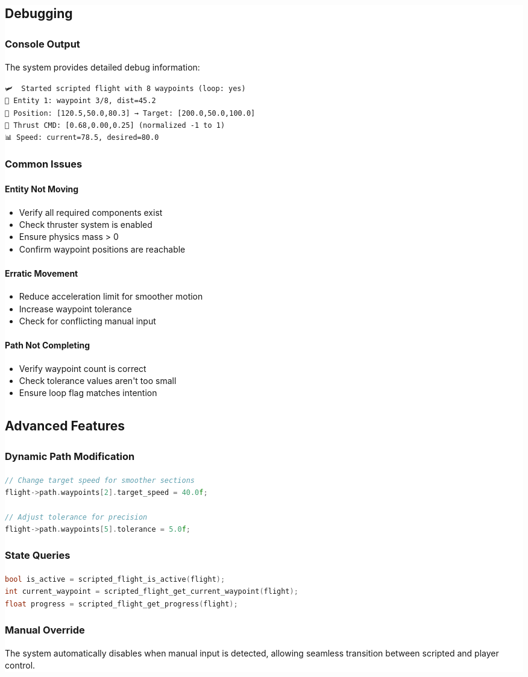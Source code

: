 ## Debugging

### Console Output
The system provides detailed debug information:

```
🛩️  Started scripted flight with 8 waypoints (loop: yes)
📍 Entity 1: waypoint 3/8, dist=45.2
📍 Position: [120.5,50.0,80.3] → Target: [200.0,50.0,100.0]
🚀 Thrust CMD: [0.68,0.00,0.25] (normalized -1 to 1)
📊 Speed: current=78.5, desired=80.0
```

### Common Issues

#### Entity Not Moving
- Verify all required components exist
- Check thruster system is enabled
- Ensure physics mass > 0
- Confirm waypoint positions are reachable

#### Erratic Movement
- Reduce acceleration limit for smoother motion
- Increase waypoint tolerance
- Check for conflicting manual input

#### Path Not Completing
- Verify waypoint count is correct
- Check tolerance values aren't too small
- Ensure loop flag matches intention

## Advanced Features

### Dynamic Path Modification
```c
// Change target speed for smoother sections
flight->path.waypoints[2].target_speed = 40.0f;

// Adjust tolerance for precision
flight->path.waypoints[5].tolerance = 5.0f;
```

### State Queries
```c
bool is_active = scripted_flight_is_active(flight);
int current_waypoint = scripted_flight_get_current_waypoint(flight);
float progress = scripted_flight_get_progress(flight);
```

### Manual Override
The system automatically disables when manual input is detected, allowing seamless transition between scripted and player control.
